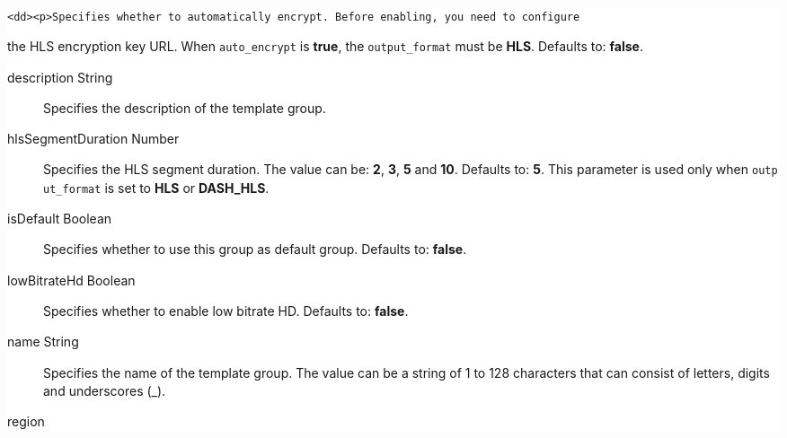    <dd><p>Specifies whether to automatically encrypt. Before enabling, you need to configure
the HLS encryption key URL. When <code>auto_encrypt</code> is <strong>true</strong>, the <code>output_format</code> must be <strong>HLS</strong>.
Defaults to: <strong>false</strong>.</p>
</dd><dt class="property-optional"
            title="Optional">
        <span id="description_yaml">
<a data-swiftype-name="resource-property" data-swiftype-type="text" href="#description_yaml" style="color: inherit; text-decoration: inherit;">description</a>
</span>
        <span class="property-indicator"></span>
        <span class="property-type">String</span>
    </dt>
    <dd><p>Specifies the description of the template group.</p>
</dd><dt class="property-optional"
            title="Optional">
        <span id="hlssegmentduration_yaml">
<a data-swiftype-name="resource-property" data-swiftype-type="text" href="#hlssegmentduration_yaml" style="color: inherit; text-decoration: inherit;">hls<wbr>Segment<wbr>Duration</a>
</span>
        <span class="property-indicator"></span>
        <span class="property-type">Number</span>
    </dt>
    <dd><p>Specifies the HLS segment duration. The value can be: <strong>2</strong>, <strong>3</strong>, <strong>5</strong>
and <strong>10</strong>. Defaults to: <strong>5</strong>. This parameter is used only when <code>output_format</code> is set to <strong>HLS</strong> or <strong>DASH_HLS</strong>.</p>
</dd><dt class="property-optional"
            title="Optional">
        <span id="isdefault_yaml">
<a data-swiftype-name="resource-property" data-swiftype-type="text" href="#isdefault_yaml" style="color: inherit; text-decoration: inherit;">is<wbr>Default</a>
</span>
        <span class="property-indicator"></span>
        <span class="property-type">Boolean</span>
    </dt>
    <dd><p>Specifies whether to use this group as default group. Defaults to: <strong>false</strong>.</p>
</dd><dt class="property-optional"
            title="Optional">
        <span id="lowbitratehd_yaml">
<a data-swiftype-name="resource-property" data-swiftype-type="text" href="#lowbitratehd_yaml" style="color: inherit; text-decoration: inherit;">low<wbr>Bitrate<wbr>Hd</a>
</span>
        <span class="property-indicator"></span>
        <span class="property-type">Boolean</span>
    </dt>
    <dd><p>Specifies whether to enable low bitrate HD. Defaults to: <strong>false</strong>.</p>
</dd><dt class="property-optional"
            title="Optional">
        <span id="name_yaml">
<a data-swiftype-name="resource-property" data-swiftype-type="text" href="#name_yaml" style="color: inherit; text-decoration: inherit;">name</a>
</span>
        <span class="property-indicator"></span>
        <span class="property-type">String</span>
    </dt>
    <dd><p>Specifies the name of the template group. The value can be a string of 1 to 128
characters that can consist of letters, digits and underscores (_).</p>
</dd><dt class="property-optional property-replacement"
            title="Optional">
        <span id="region_yaml">
<a data-swiftype-name="resource-property" data-swiftype-type="text" href="#region_yaml" style="color: inherit; text-decoration: inherit;">region</a>